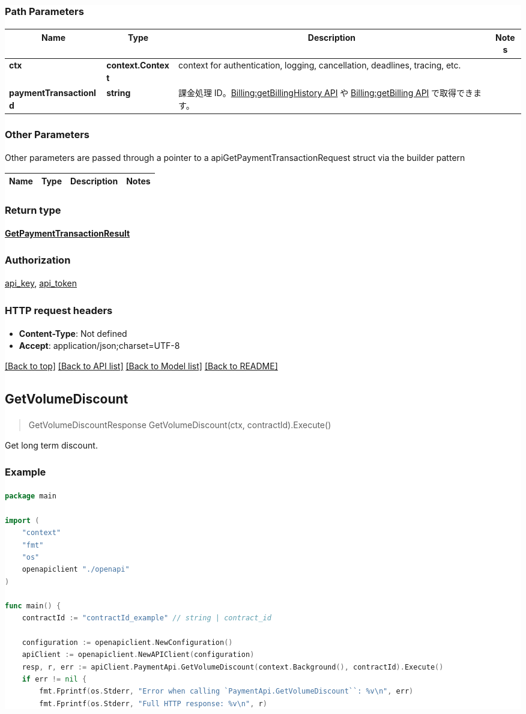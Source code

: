 ### Path Parameters


Name | Type | Description  | Notes
------------- | ------------- | ------------- | -------------
**ctx** | **context.Context** | context for authentication, logging, cancellation, deadlines, tracing, etc.
**paymentTransactionId** | **string** | 課金処理 ID。[Billing:getBillingHistory API](#/Billing/getBillingHistory) や [Billing:getBilling API](#/Billing/getBilling) で取得できます。 | 

### Other Parameters

Other parameters are passed through a pointer to a apiGetPaymentTransactionRequest struct via the builder pattern


Name | Type | Description  | Notes
------------- | ------------- | ------------- | -------------


### Return type

[**GetPaymentTransactionResult**](GetPaymentTransactionResult.md)

### Authorization

[api_key](../README.md#api_key), [api_token](../README.md#api_token)

### HTTP request headers

- **Content-Type**: Not defined
- **Accept**: application/json;charset=UTF-8

[[Back to top]](#) [[Back to API list]](../README.md#documentation-for-api-endpoints)
[[Back to Model list]](../README.md#documentation-for-models)
[[Back to README]](../README.md)


## GetVolumeDiscount

> GetVolumeDiscountResponse GetVolumeDiscount(ctx, contractId).Execute()

Get long term discount.



### Example

```go
package main

import (
    "context"
    "fmt"
    "os"
    openapiclient "./openapi"
)

func main() {
    contractId := "contractId_example" // string | contract_id

    configuration := openapiclient.NewConfiguration()
    apiClient := openapiclient.NewAPIClient(configuration)
    resp, r, err := apiClient.PaymentApi.GetVolumeDiscount(context.Background(), contractId).Execute()
    if err != nil {
        fmt.Fprintf(os.Stderr, "Error when calling `PaymentApi.GetVolumeDiscount``: %v\n", err)
        fmt.Fprintf(os.Stderr, "Full HTTP response: %v\n", r)
```